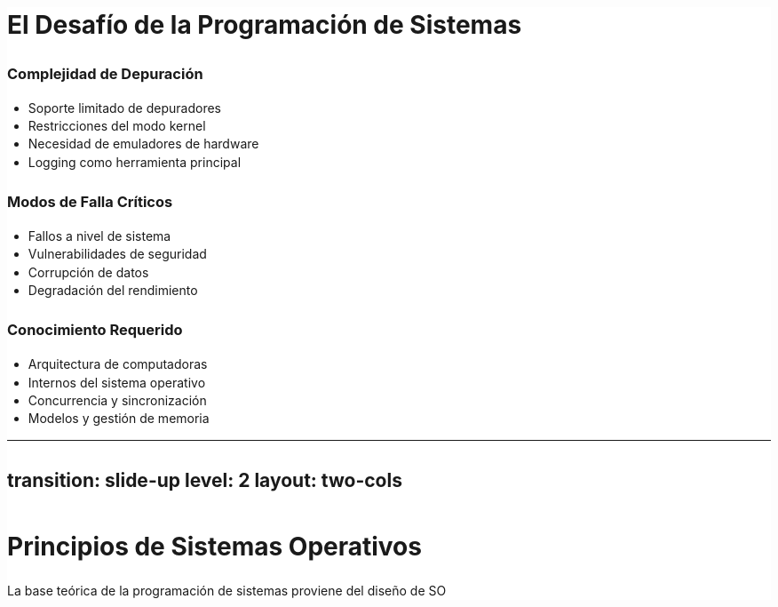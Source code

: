 
# El Desafío de la Programación de Sistemas

<div class="grid grid-cols-2 gap-8 mt-8">

<div v-click>

### Complejidad de Depuración

- Soporte limitado de depuradores
- Restricciones del modo kernel
- Necesidad de emuladores de hardware
- Logging como herramienta principal

</div>

<div v-click>

### Modos de Falla Críticos

- Fallos a nivel de sistema
- Vulnerabilidades de seguridad
- Corrupción de datos
- Degradación del rendimiento

</div>

</div>

<div v-click class="mt-12">

### Conocimiento Requerido

- Arquitectura de computadoras
- Internos del sistema operativo
- Concurrencia y sincronización
- Modelos y gestión de memoria

</div>

---
transition: slide-up
level: 2
layout: two-cols
---

# Principios de Sistemas Operativos

<div class="mt-4">

La base teórica de la programación de sistemas proviene del diseño de SO

</div>

<v-clicks>
